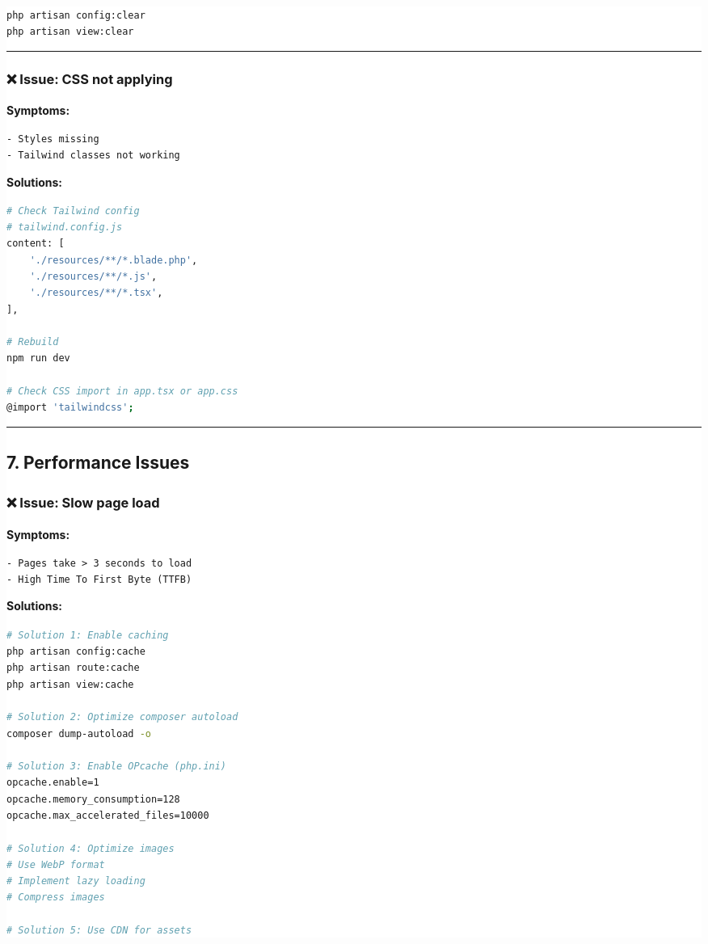 ```bash
php artisan config:clear
php artisan view:clear
```

---

### ❌ Issue: CSS not applying

**Symptoms:**
```
- Styles missing
- Tailwind classes not working
```

**Solutions:**
```bash
# Check Tailwind config
# tailwind.config.js
content: [
    './resources/**/*.blade.php',
    './resources/**/*.js',
    './resources/**/*.tsx',
],

# Rebuild
npm run dev

# Check CSS import in app.tsx or app.css
@import 'tailwindcss';
```

---

## 7. Performance Issues

### ❌ Issue: Slow page load

**Symptoms:**
```
- Pages take > 3 seconds to load
- High Time To First Byte (TTFB)
```

**Solutions:**
```bash
# Solution 1: Enable caching
php artisan config:cache
php artisan route:cache
php artisan view:cache

# Solution 2: Optimize composer autoload
composer dump-autoload -o

# Solution 3: Enable OPcache (php.ini)
opcache.enable=1
opcache.memory_consumption=128
opcache.max_accelerated_files=10000

# Solution 4: Optimize images
# Use WebP format
# Implement lazy loading
# Compress images

# Solution 5: Use CDN for assets

```